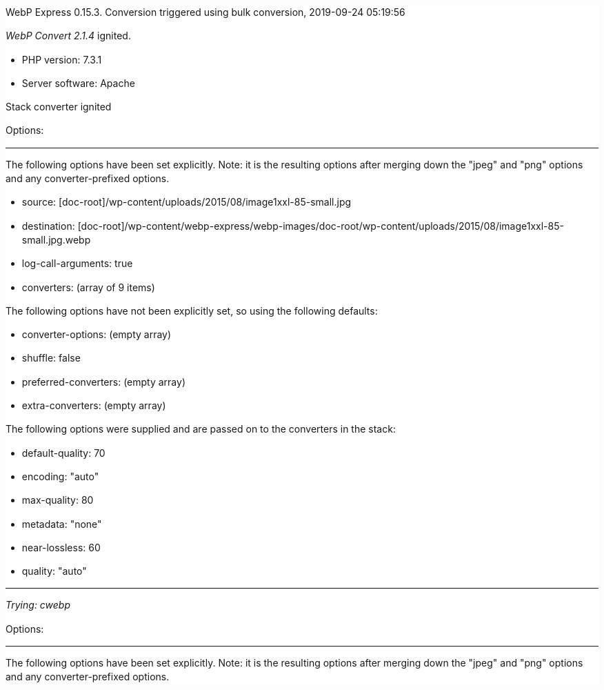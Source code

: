 WebP Express 0.15.3. Conversion triggered using bulk conversion, 2019-09-24 05:19:56


*WebP Convert 2.1.4*  ignited.

- PHP version: 7.3.1

- Server software: Apache


Stack converter ignited


Options:

------------

The following options have been set explicitly. Note: it is the resulting options after merging down the "jpeg" and "png" options and any converter-prefixed options.

- source: [doc-root]/wp-content/uploads/2015/08/image1xxl-85-small.jpg

- destination: [doc-root]/wp-content/webp-express/webp-images/doc-root/wp-content/uploads/2015/08/image1xxl-85-small.jpg.webp

- log-call-arguments: true

- converters: (array of 9 items)


The following options have not been explicitly set, so using the following defaults:

- converter-options: (empty array)

- shuffle: false

- preferred-converters: (empty array)

- extra-converters: (empty array)


The following options were supplied and are passed on to the converters in the stack:

- default-quality: 70

- encoding: "auto"

- max-quality: 80

- metadata: "none"

- near-lossless: 60

- quality: "auto"

------------



*Trying: cwebp* 


Options:

------------

The following options have been set explicitly. Note: it is the resulting options after merging down the "jpeg" and "png" options and any converter-prefixed options.
